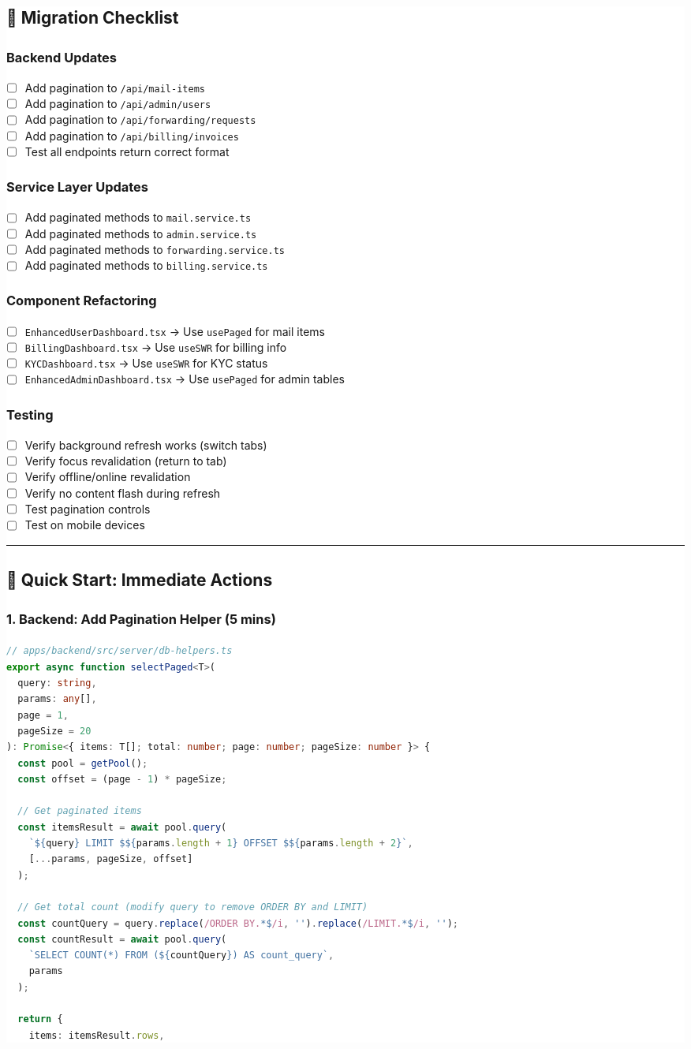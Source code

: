 
## 🎯 Migration Checklist

### Backend Updates
- [ ] Add pagination to `/api/mail-items`
- [ ] Add pagination to `/api/admin/users`
- [ ] Add pagination to `/api/forwarding/requests`
- [ ] Add pagination to `/api/billing/invoices`
- [ ] Test all endpoints return correct format

### Service Layer Updates
- [ ] Add paginated methods to `mail.service.ts`
- [ ] Add paginated methods to `admin.service.ts`
- [ ] Add paginated methods to `forwarding.service.ts`
- [ ] Add paginated methods to `billing.service.ts`

### Component Refactoring
- [ ] `EnhancedUserDashboard.tsx` → Use `usePaged` for mail items
- [ ] `BillingDashboard.tsx` → Use `useSWR` for billing info
- [ ] `KYCDashboard.tsx` → Use `useSWR` for KYC status
- [ ] `EnhancedAdminDashboard.tsx` → Use `usePaged` for admin tables

### Testing
- [ ] Verify background refresh works (switch tabs)
- [ ] Verify focus revalidation (return to tab)
- [ ] Verify offline/online revalidation
- [ ] Verify no content flash during refresh
- [ ] Test pagination controls
- [ ] Test on mobile devices

---

## 🚀 Quick Start: Immediate Actions

### 1. Backend: Add Pagination Helper (5 mins)

```ts
// apps/backend/src/server/db-helpers.ts
export async function selectPaged<T>(
  query: string,
  params: any[],
  page = 1,
  pageSize = 20
): Promise<{ items: T[]; total: number; page: number; pageSize: number }> {
  const pool = getPool();
  const offset = (page - 1) * pageSize;

  // Get paginated items
  const itemsResult = await pool.query(
    `${query} LIMIT $${params.length + 1} OFFSET $${params.length + 2}`,
    [...params, pageSize, offset]
  );

  // Get total count (modify query to remove ORDER BY and LIMIT)
  const countQuery = query.replace(/ORDER BY.*$/i, '').replace(/LIMIT.*$/i, '');
  const countResult = await pool.query(
    `SELECT COUNT(*) FROM (${countQuery}) AS count_query`,
    params
  );

  return {
    items: itemsResult.rows,
```